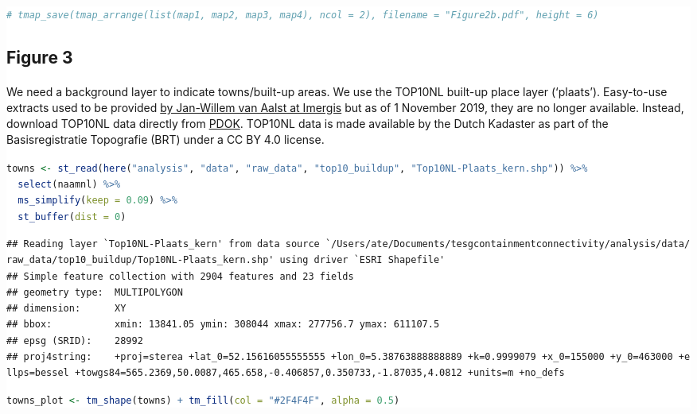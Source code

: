 ``` r
# tmap_save(tmap_arrange(list(map1, map2, map3, map4), ncol = 2), filename = "Figure2b.pdf", height = 6)
```

## Figure 3

We need a background layer to indicate towns/built-up areas. We use the
TOP10NL built-up place layer (‘plaats’). Easy-to-use extracts used to be
provided [by Jan-Willem van Aalst at
Imergis](https://www.imergis.nl/htm/opendata.htm) but as of 1 November
2019, they are no longer available. Instead, download TOP10NL data
directly from
[PDOK](https://www.pdok.nl/introductie/-/article/basisregistratie-topografie-brt-topnl).
TOP10NL data is made available by the Dutch Kadaster as part of the
Basisregistratie Topografie (BRT) under a CC BY 4.0
license.

``` r
towns <- st_read(here("analysis", "data", "raw_data", "top10_buildup", "Top10NL-Plaats_kern.shp")) %>% 
  select(naamnl) %>% 
  ms_simplify(keep = 0.09) %>% 
  st_buffer(dist = 0)
```

    ## Reading layer `Top10NL-Plaats_kern' from data source `/Users/ate/Documents/tesgcontainmentconnectivity/analysis/data/raw_data/top10_buildup/Top10NL-Plaats_kern.shp' using driver `ESRI Shapefile'
    ## Simple feature collection with 2904 features and 23 fields
    ## geometry type:  MULTIPOLYGON
    ## dimension:      XY
    ## bbox:           xmin: 13841.05 ymin: 308044 xmax: 277756.7 ymax: 611107.5
    ## epsg (SRID):    28992
    ## proj4string:    +proj=sterea +lat_0=52.15616055555555 +lon_0=5.38763888888889 +k=0.9999079 +x_0=155000 +y_0=463000 +ellps=bessel +towgs84=565.2369,50.0087,465.658,-0.406857,0.350733,-1.87035,4.0812 +units=m +no_defs

``` r
towns_plot <- tm_shape(towns) + tm_fill(col = "#2F4F4F", alpha = 0.5)
```
